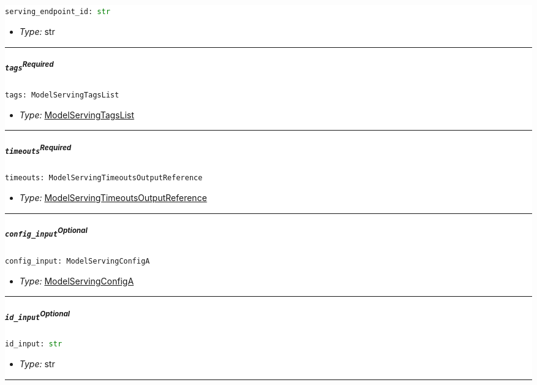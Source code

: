 ```python
serving_endpoint_id: str
```

- *Type:* str

---

##### `tags`<sup>Required</sup> <a name="tags" id="@cdktf/provider-databricks.modelServing.ModelServing.property.tags"></a>

```python
tags: ModelServingTagsList
```

- *Type:* <a href="#@cdktf/provider-databricks.modelServing.ModelServingTagsList">ModelServingTagsList</a>

---

##### `timeouts`<sup>Required</sup> <a name="timeouts" id="@cdktf/provider-databricks.modelServing.ModelServing.property.timeouts"></a>

```python
timeouts: ModelServingTimeoutsOutputReference
```

- *Type:* <a href="#@cdktf/provider-databricks.modelServing.ModelServingTimeoutsOutputReference">ModelServingTimeoutsOutputReference</a>

---

##### `config_input`<sup>Optional</sup> <a name="config_input" id="@cdktf/provider-databricks.modelServing.ModelServing.property.configInput"></a>

```python
config_input: ModelServingConfigA
```

- *Type:* <a href="#@cdktf/provider-databricks.modelServing.ModelServingConfigA">ModelServingConfigA</a>

---

##### `id_input`<sup>Optional</sup> <a name="id_input" id="@cdktf/provider-databricks.modelServing.ModelServing.property.idInput"></a>

```python
id_input: str
```

- *Type:* str

---
